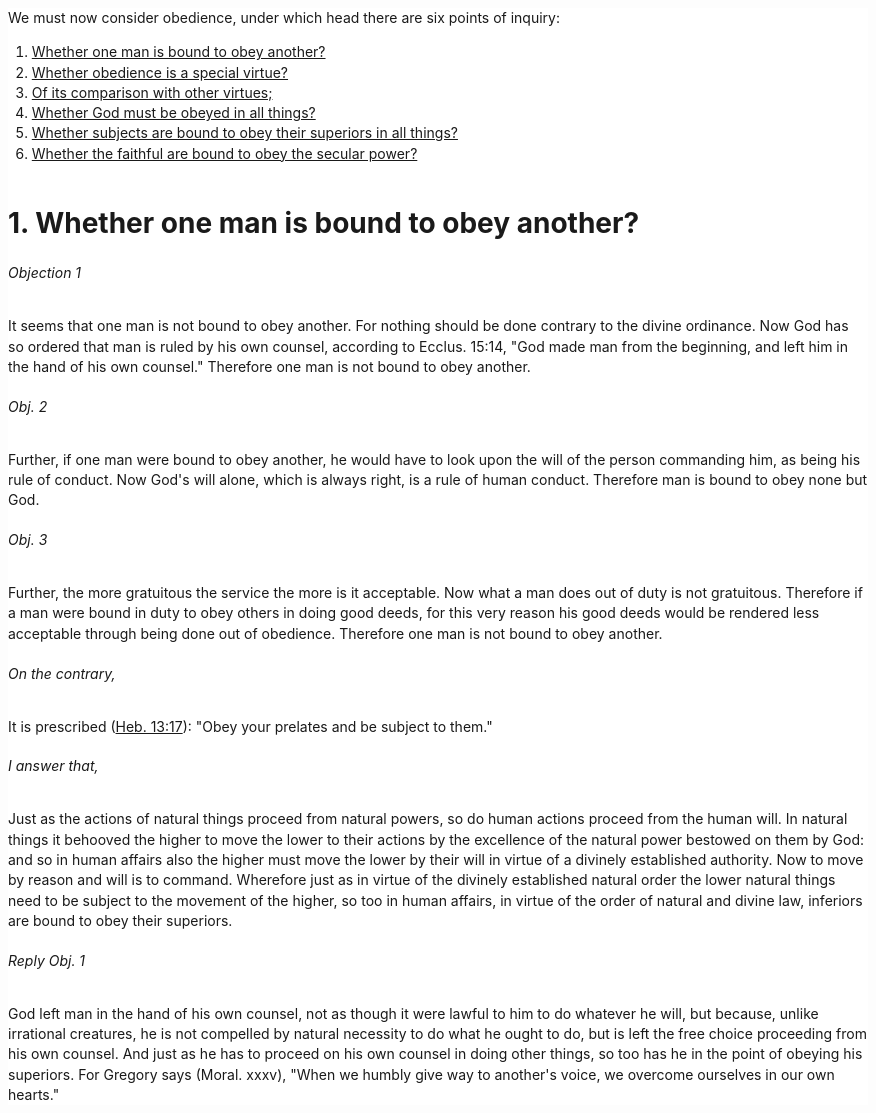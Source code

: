 We must now consider obedience, under which head there are six points of inquiry:  

1. [ Whether one man is bound to obey another?](#1.%20Whether%20one%20man%20is%20bound%20to%20obey%20another?)
2. [ Whether obedience is a special virtue?](#2.%20Whether%20obedience%20is%20a%20special%20virtue?)
3. [ Of its comparison with other virtues;](#3.%20Whether%20obedience%20is%20the%20greatest%20of%20the%20virtues?)
4. [ Whether God must be obeyed in all things?](#4.%20Whether%20God%20ought%20to%20be%20obeyed%20in%20all%20things?)
5. [ Whether subjects are bound to obey their superiors in all things?](#5.%20Whether%20subjects%20are%20bound%20to%20obey%20their%20superiors%20in%20all%20things?)
6. [ Whether the faithful are bound to obey the secular power?](#6.%20Whether%20Christians%20are%20bound%20to%20obey%20the%20secular%20powers?)



# 1. Whether one man is bound to obey another? 

###### Objection 1
It seems that one man is not bound to obey another. For nothing should be done contrary to the divine ordinance. Now God has so ordered that man is ruled by his own counsel, according to Ecclus. 15:14, "God made man from the beginning, and left him in the hand of his own counsel." Therefore one man is not bound to obey another.  

###### Obj. 2
Further, if one man were bound to obey another, he would have to look upon the will of the person commanding him, as being his rule of conduct. Now God's will alone, which is always right, is a rule of human conduct. Therefore man is bound to obey none but God.  

###### Obj. 3
Further, the more gratuitous the service the more is it acceptable. Now what a man does out of duty is not gratuitous. Therefore if a man were bound in duty to obey others in doing good deeds, for this very reason his good deeds would be rendered less acceptable through being done out of obedience. Therefore one man is not bound to obey another.  

###### On the contrary,
It is prescribed ([Heb. 13:17](http://bible.gospelcom.net/bible?Heb++13:17)): "Obey your prelates and be subject to them."  

###### I answer that,
Just as the actions of natural things proceed from natural powers, so do human actions proceed from the human will. In natural things it behooved the higher to move the lower to their actions by the excellence of the natural power bestowed on them by God: and so in human affairs also the higher must move the lower by their will in virtue of a divinely established authority. Now to move by reason and will is to command. Wherefore just as in virtue of the divinely established natural order the lower natural things need to be subject to the movement of the higher, so too in human affairs, in virtue of the order of natural and divine law, inferiors are bound to obey their superiors.  

###### Reply Obj. 1
God left man in the hand of his own counsel, not as though it were lawful to him to do whatever he will, but because, unlike irrational creatures, he is not compelled by natural necessity to do what he ought to do, but is left the free choice proceeding from his own counsel. And just as he has to proceed on his own counsel in doing other things, so too has he in the point of obeying his superiors. For Gregory says (Moral. xxxv), "When we humbly give way to another's voice, we overcome ourselves in our own hearts."  
